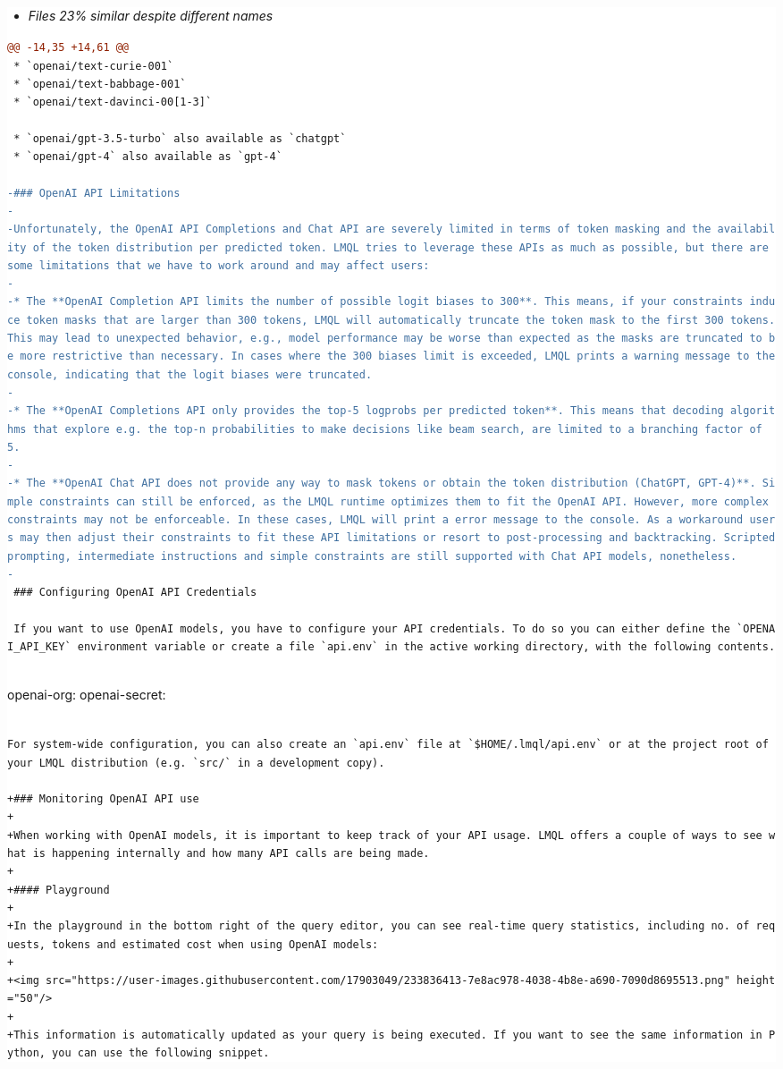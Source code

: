  * *Files 23% similar despite different names*

```diff
@@ -14,35 +14,61 @@
 * `openai/text-curie-001`
 * `openai/text-babbage-001`
 * `openai/text-davinci-00[1-3]`
 
 * `openai/gpt-3.5-turbo` also available as `chatgpt`
 * `openai/gpt-4` also available as `gpt-4`
 
-### OpenAI API Limitations
-
-Unfortunately, the OpenAI API Completions and Chat API are severely limited in terms of token masking and the availability of the token distribution per predicted token. LMQL tries to leverage these APIs as much as possible, but there are some limitations that we have to work around and may affect users:
-
-* The **OpenAI Completion API limits the number of possible logit biases to 300**. This means, if your constraints induce token masks that are larger than 300 tokens, LMQL will automatically truncate the token mask to the first 300 tokens. This may lead to unexpected behavior, e.g., model performance may be worse than expected as the masks are truncated to be more restrictive than necessary. In cases where the 300 biases limit is exceeded, LMQL prints a warning message to the console, indicating that the logit biases were truncated.
-
-* The **OpenAI Completions API only provides the top-5 logprobs per predicted token**. This means that decoding algorithms that explore e.g. the top-n probabilities to make decisions like beam search, are limited to a branching factor of 5.
-
-* The **OpenAI Chat API does not provide any way to mask tokens or obtain the token distribution (ChatGPT, GPT-4)**. Simple constraints can still be enforced, as the LMQL runtime optimizes them to fit the OpenAI API. However, more complex constraints may not be enforceable. In these cases, LMQL will print a error message to the console. As a workaround users may then adjust their constraints to fit these API limitations or resort to post-processing and backtracking. Scripted prompting, intermediate instructions and simple constraints are still supported with Chat API models, nonetheless.
-
 ### Configuring OpenAI API Credentials
 
 If you want to use OpenAI models, you have to configure your API credentials. To do so you can either define the `OPENAI_API_KEY` environment variable or create a file `api.env` in the active working directory, with the following contents.
 
 ```
 openai-org: <org identifier>
 openai-secret: <api secret>
 ```
 
 For system-wide configuration, you can also create an `api.env` file at `$HOME/.lmql/api.env` or at the project root of your LMQL distribution (e.g. `src/` in a development copy).
 
+### Monitoring OpenAI API use
+
+When working with OpenAI models, it is important to keep track of your API usage. LMQL offers a couple of ways to see what is happening internally and how many API calls are being made.
+
+#### Playground
+
+In the playground in the bottom right of the query editor, you can see real-time query statistics, including no. of requests, tokens and estimated cost when using OpenAI models:
+
+<img src="https://user-images.githubusercontent.com/17903049/233836413-7e8ac978-4038-4b8e-a690-7090d8695513.png" height="50"/>
+
+This information is automatically updated as your query is being executed. If you want to see the same information in Python, you can use the following snippet.
 ```